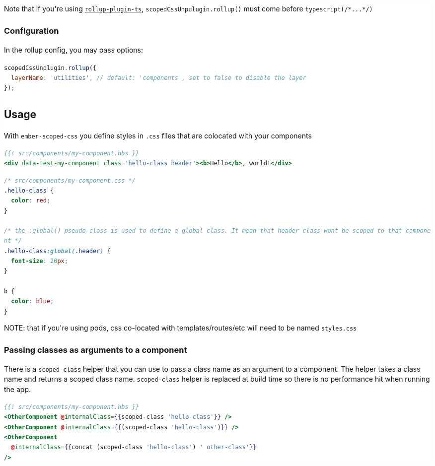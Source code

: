 Note that if you're using [`rollup-plugin-ts`](https://github.com/wessberg/rollup-plugin-ts), `scopedCssUnpulugin.rollup()` must come before `typescript(/*...*/)` 

### Configuration

In the rollup config, you may pass options:

```js 
scopedCssUnplugin.rollup({ 
  layerName: 'utilities', // default: 'components', set to false to disable the layer
});
```

## Usage

With `ember-scoped-css` you define styles in `.css` files that are colocated with your components

```hbs
{{! src/components/my-component.hbs }}
<div data-test-my-component class='hello-class header'><b>Hello</b>, world!</div>
```

```css
/* src/components/my-component.css */
.hello-class {
  color: red;
}

/* the :global() pseudo-class is used to define a global class. It mean that header class wont be scoped to that component */
.hello-class:global(.header) {
  font-size: 20px;
}

b {
  color: blue;
}
```

NOTE: that if you're using pods, css co-located with templates/routes/etc will need to be named `styles.css`



### Passing classes as arguments to a component

There is a `scoped-class` helper that you can use to pass a class name as an argument to a component. The helper takes a class name and returns a scoped class name. `scoped-class` helper is replaced at build time so there is no performance hit when running the app.

```hbs
{{! src/components/my-component.hbs }}
<OtherComponent @internalClass={{scoped-class 'hello-class'}} />
<OtherComponent @internalClass={{(scoped-class 'hello-class')}} />
<OtherComponent
  @internalClass={{concat (scoped-class 'hello-class') ' other-class'}}
/>
```
